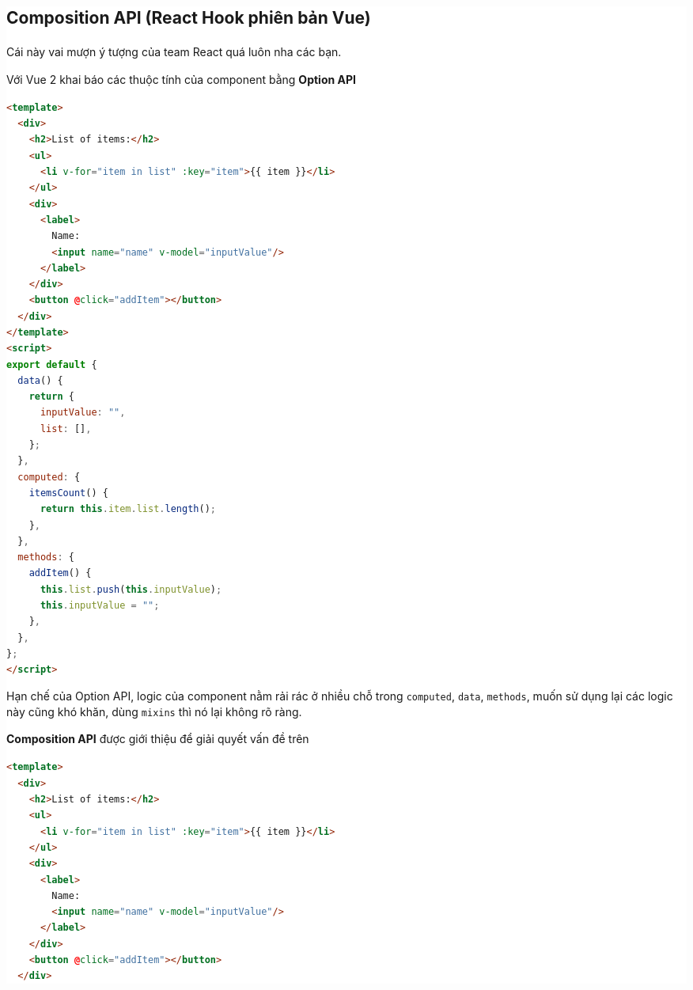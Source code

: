 

## Composition API (React Hook phiên bản Vue)

Cái này vai mượn ý tượng của team React quá luôn nha các bạn.

Với Vue 2 khai báo các thuộc tính của component bằng **Option API**

```html
<template>
  <div>
    <h2>List of items:</h2>
    <ul>
      <li v-for="item in list" :key="item">{{ item }}</li>
    </ul>
    <div>
      <label>
        Name:
        <input name="name" v-model="inputValue"/>
      </label>
    </div>
    <button @click="addItem"></button>
  </div>
</template>
<script>
export default {
  data() {
    return {
      inputValue: "",
      list: [],
    };
  },
  computed: {
    itemsCount() {
      return this.item.list.length();
    },
  },
  methods: {
    addItem() {
      this.list.push(this.inputValue);
      this.inputValue = "";
    },
  },
};
</script>
```

Hạn chế của Option API, logic của component nằm rải rác ở nhiều chỗ trong `computed`, `data`, `methods`, muốn sử dụng lại các logic này cũng khó khăn, dùng `mixins` thì nó lại không rõ ràng.

**Composition API** được giới thiệu để giải quyết vấn đề trên

```html
<template>
  <div>
    <h2>List of items:</h2>
    <ul>
      <li v-for="item in list" :key="item">{{ item }}</li>
    </ul>
    <div>
      <label>
        Name:
        <input name="name" v-model="inputValue"/>
      </label>
    </div>
    <button @click="addItem"></button>
  </div>
```